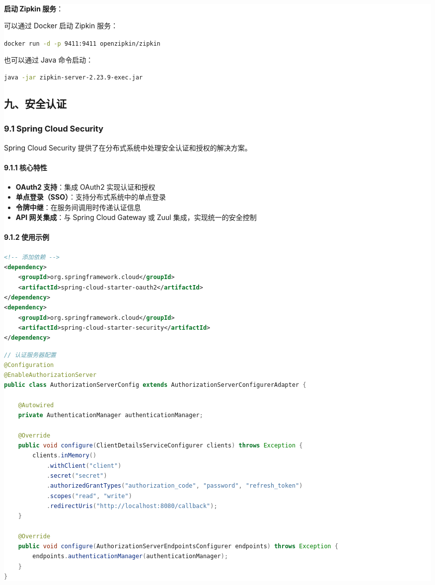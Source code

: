**启动 Zipkin 服务**：

可以通过 Docker 启动 Zipkin 服务：

```bash
docker run -d -p 9411:9411 openzipkin/zipkin
```

也可以通过 Java 命令启动：

```bash
java -jar zipkin-server-2.23.9-exec.jar
```

## 九、安全认证

### 9.1 Spring Cloud Security

Spring Cloud Security 提供了在分布式系统中处理安全认证和授权的解决方案。

#### 9.1.1 核心特性

- **OAuth2 支持**：集成 OAuth2 实现认证和授权
- **单点登录（SSO）**：支持分布式系统中的单点登录
- **令牌中继**：在服务间调用时传递认证信息
- **API 网关集成**：与 Spring Cloud Gateway 或 Zuul 集成，实现统一的安全控制

#### 9.1.2 使用示例

```xml
<!-- 添加依赖 -->
<dependency>
    <groupId>org.springframework.cloud</groupId>
    <artifactId>spring-cloud-starter-oauth2</artifactId>
</dependency>
<dependency>
    <groupId>org.springframework.cloud</groupId>
    <artifactId>spring-cloud-starter-security</artifactId>
</dependency>
```

```java
// 认证服务器配置
@Configuration
@EnableAuthorizationServer
public class AuthorizationServerConfig extends AuthorizationServerConfigurerAdapter {
    
    @Autowired
    private AuthenticationManager authenticationManager;
    
    @Override
    public void configure(ClientDetailsServiceConfigurer clients) throws Exception {
        clients.inMemory()
            .withClient("client")
            .secret("secret")
            .authorizedGrantTypes("authorization_code", "password", "refresh_token")
            .scopes("read", "write")
            .redirectUris("http://localhost:8080/callback");
    }
    
    @Override
    public void configure(AuthorizationServerEndpointsConfigurer endpoints) throws Exception {
        endpoints.authenticationManager(authenticationManager);
    }
}
```
